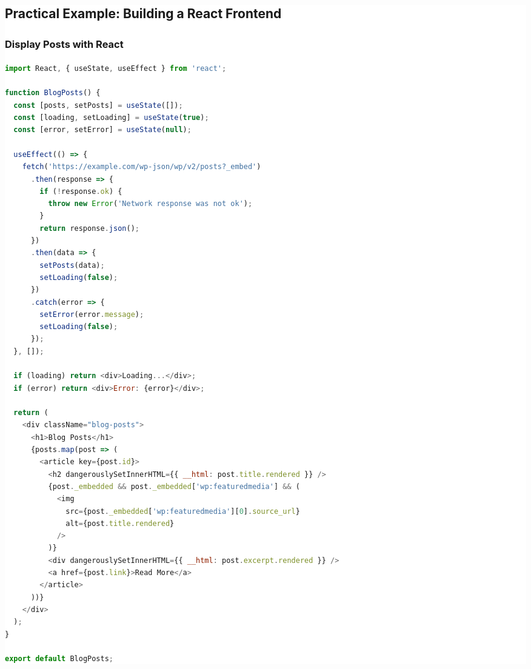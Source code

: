 ```php
```

## Practical Example: Building a React Frontend

### Display Posts with React

```javascript
import React, { useState, useEffect } from 'react';

function BlogPosts() {
  const [posts, setPosts] = useState([]);
  const [loading, setLoading] = useState(true);
  const [error, setError] = useState(null);
  
  useEffect(() => {
    fetch('https://example.com/wp-json/wp/v2/posts?_embed')
      .then(response => {
        if (!response.ok) {
          throw new Error('Network response was not ok');
        }
        return response.json();
      })
      .then(data => {
        setPosts(data);
        setLoading(false);
      })
      .catch(error => {
        setError(error.message);
        setLoading(false);
      });
  }, []);
  
  if (loading) return <div>Loading...</div>;
  if (error) return <div>Error: {error}</div>;
  
  return (
    <div className="blog-posts">
      <h1>Blog Posts</h1>
      {posts.map(post => (
        <article key={post.id}>
          <h2 dangerouslySetInnerHTML={{ __html: post.title.rendered }} />
          {post._embedded && post._embedded['wp:featuredmedia'] && (
            <img 
              src={post._embedded['wp:featuredmedia'][0].source_url} 
              alt={post.title.rendered}
            />
          )}
          <div dangerouslySetInnerHTML={{ __html: post.excerpt.rendered }} />
          <a href={post.link}>Read More</a>
        </article>
      ))}
    </div>
  );
}

export default BlogPosts;
```
